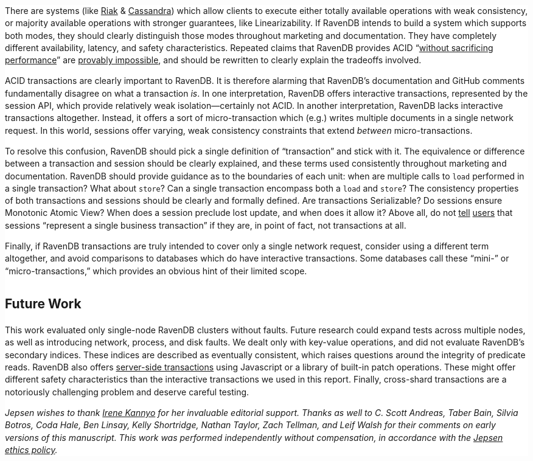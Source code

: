 There are systems (like [Riak](https://riak.com/index.html) & [Cassandra](https://cassandra.apache.org/_/index.html)) which allow clients to execute either totally available operations with weak consistency, or majority available operations with stronger guarantees, like Linearizability. If RavenDB intends to build a system which supports both modes, they should clearly distinguish those modes throughout marketing and documentation. They have completely different availability, latency, and safety characteristics. Repeated claims that RavenDB provides ACID “[without sacrificing performance](https://ravendb.net/why-ravendb/acid-transactions)” are [provably impossible](https://lamport.azurewebsites.net/pubs/lower-bound.pdf), and should be rewritten to clearly explain the tradeoffs involved.

ACID transactions are clearly important to RavenDB. It is therefore alarming that RavenDB’s documentation and GitHub comments fundamentally disagree on what a transaction *is*. In one interpretation, RavenDB offers interactive transactions, represented by the session API, which provide relatively weak isolation—certainly not ACID. In another interpretation, RavenDB lacks interactive transactions altogether. Instead, it offers a sort of micro-transaction which (e.g.) writes multiple documents in a single network request. In this world, sessions offer varying, weak consistency constraints that extend *between* micro-transactions.

To resolve this confusion, RavenDB should pick a single definition of “transaction” and stick with it. The equivalence or difference between a transaction and session should be clearly explained, and these terms used consistently throughout marketing and documentation. RavenDB should provide guidance as to the boundaries of each unit: when are multiple calls to `load` performed in a single transaction? What about `store`? Can a single transaction encompass both a `load` and `store`? The consistency properties of both transactions and sessions should be clearly and formally defined. Are transactions Serializable? Do sessions ensure Monotonic Atomic View? When does a session preclude lost update, and when does it allow it? Above all, do not [tell](https://ravendb.net/docs/article-page/6.0/csharp/client-api/session/cluster-transaction/overview) [users](https://ravendb.net/docs/article-page/6.0/csharp/client-api/session/what-is-a-session-and-how-does-it-work) that sessions “represent a single business transaction” if they are, in point of fact, not transactions at all.

Finally, if RavenDB transactions are truly intended to cover only a single network request, consider using a different term altogether, and avoid comparisons to databases which do have interactive transactions. Some databases call these “mini-” or “micro-transactions,” which provides an obvious hint of their limited scope.

## Future Work

This work evaluated only single-node RavenDB clusters without faults. Future research could expand tests across multiple nodes, as well as introducing network, process, and disk faults. We dealt only with key-value operations, and did not evaluate RavenDB’s secondary indices. These indices are described as eventually consistent, which raises questions around the integrity of predicate reads. RavenDB also offers [server-side transactions](https://ravendb.net/docs/article-page/6.0/csharp/client-api/operations/patching/single-document) using Javascript or a library of built-in patch operations. These might offer different safety characteristics than the interactive transactions we used in this report. Finally, cross-shard transactions are a notoriously challenging problem and deserve careful testing.

*Jepsen wishes to thank [Irene Kannyo](https://www.irenekannyo.com/) for her invaluable editorial support. Thanks as well to C. Scott Andreas, Taber Bain, Silvia Botros, Coda Hale, Ben Linsay, Kelly Shortridge, Nathan Taylor, Zach Tellman, and Leif Walsh for their comments on early versions of this manuscript. This work was performed independently without compensation, in accordance with the [Jepsen ethics policy](https://jepsen.io/ethics).*